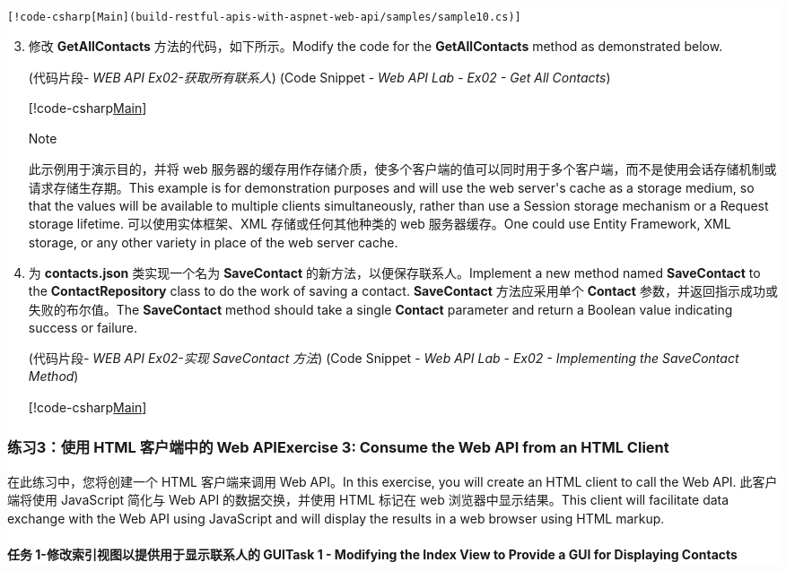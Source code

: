     [!code-csharp[Main](build-restful-apis-with-aspnet-web-api/samples/sample10.cs)]
3. <span data-ttu-id="1d5c0-279">修改 **GetAllContacts** 方法的代码，如下所示。</span><span class="sxs-lookup"><span data-stu-id="1d5c0-279">Modify the code for the **GetAllContacts** method as demonstrated below.</span></span>

    <span data-ttu-id="1d5c0-280"> (代码片段- *WEB API Ex02-获取所有联系人*) </span><span class="sxs-lookup"><span data-stu-id="1d5c0-280">(Code Snippet - *Web API Lab - Ex02 - Get All Contacts*)</span></span>

    [!code-csharp[Main](build-restful-apis-with-aspnet-web-api/samples/sample11.cs)]

    > [!NOTE]
    > <span data-ttu-id="1d5c0-281">此示例用于演示目的，并将 web 服务器的缓存用作存储介质，使多个客户端的值可以同时用于多个客户端，而不是使用会话存储机制或请求存储生存期。</span><span class="sxs-lookup"><span data-stu-id="1d5c0-281">This example is for demonstration purposes and will use the web server's cache as a storage medium, so that the values will be available to multiple clients simultaneously, rather than use a Session storage mechanism or a Request storage lifetime.</span></span> <span data-ttu-id="1d5c0-282">可以使用实体框架、XML 存储或任何其他种类的 web 服务器缓存。</span><span class="sxs-lookup"><span data-stu-id="1d5c0-282">One could use Entity Framework, XML storage, or any other variety in place of the web server cache.</span></span>
4. <span data-ttu-id="1d5c0-283">为 **contacts.json** 类实现一个名为 **SaveContact** 的新方法，以便保存联系人。</span><span class="sxs-lookup"><span data-stu-id="1d5c0-283">Implement a new method named **SaveContact** to the **ContactRepository** class to do the work of saving a contact.</span></span> <span data-ttu-id="1d5c0-284">**SaveContact** 方法应采用单个 **Contact** 参数，并返回指示成功或失败的布尔值。</span><span class="sxs-lookup"><span data-stu-id="1d5c0-284">The **SaveContact** method should take a single **Contact** parameter and return a Boolean value indicating success or failure.</span></span>

    <span data-ttu-id="1d5c0-285"> (代码片段- *WEB API Ex02-实现 SaveContact 方法*) </span><span class="sxs-lookup"><span data-stu-id="1d5c0-285">(Code Snippet - *Web API Lab - Ex02 - Implementing the SaveContact Method*)</span></span>

    [!code-csharp[Main](build-restful-apis-with-aspnet-web-api/samples/sample12.cs)]

<a id="Exercise3"></a>

<a id="Exercise_3_Consume_the_Web_API_from_an_HTML_Client"></a>
### <a name="exercise-3-consume-the-web-api-from-an-html-client"></a><span data-ttu-id="1d5c0-286">练习3：使用 HTML 客户端中的 Web API</span><span class="sxs-lookup"><span data-stu-id="1d5c0-286">Exercise 3: Consume the Web API from an HTML Client</span></span>

<span data-ttu-id="1d5c0-287">在此练习中，您将创建一个 HTML 客户端来调用 Web API。</span><span class="sxs-lookup"><span data-stu-id="1d5c0-287">In this exercise, you will create an HTML client to call the Web API.</span></span> <span data-ttu-id="1d5c0-288">此客户端将使用 JavaScript 简化与 Web API 的数据交换，并使用 HTML 标记在 web 浏览器中显示结果。</span><span class="sxs-lookup"><span data-stu-id="1d5c0-288">This client will facilitate data exchange with the Web API using JavaScript and will display the results in a web browser using HTML markup.</span></span>

<a id="Ex3Task1"></a>

<a id="Task_1_-_Modifying_the_Index_View_to_Provide_a_GUI_for_Displaying_Contacts"></a>
#### <a name="task-1---modifying-the-index-view-to-provide-a-gui-for-displaying-contacts"></a><span data-ttu-id="1d5c0-289">任务 1-修改索引视图以提供用于显示联系人的 GUI</span><span class="sxs-lookup"><span data-stu-id="1d5c0-289">Task 1 - Modifying the Index View to Provide a GUI for Displaying Contacts</span></span>
